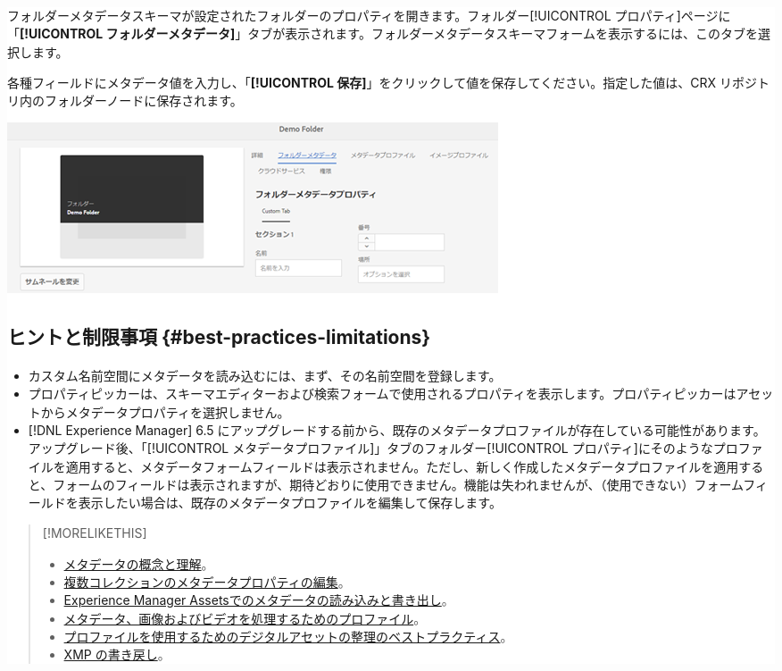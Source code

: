フォルダーメタデータスキーマが設定されたフォルダーのプロパティを開きます。フォルダー[!UICONTROL プロパティ]ページに「**[!UICONTROL フォルダーメタデータ]**」タブが表示されます。フォルダーメタデータスキーマフォームを表示するには、このタブを選択します。

各種フィールドにメタデータ値を入力し、「**[!UICONTROL 保存]**」をクリックして値を保存してください。指定した値は、CRX リポジトリ内のフォルダーノードに保存されます。

![folder_metadata_properties-1](assets/folder_metadata_properties-1.png)

## ヒントと制限事項 {#best-practices-limitations}

* カスタム名前空間にメタデータを読み込むには、まず、その名前空間を登録します。
* プロパティピッカーは、スキーマエディターおよび検索フォームで使用されるプロパティを表示します。プロパティピッカーはアセットからメタデータプロパティを選択しません。
* [!DNL Experience Manager] 6.5 にアップグレードする前から、既存のメタデータプロファイルが存在している可能性があります。アップグレード後、「[!UICONTROL メタデータプロファイル]」タブのフォルダー[!UICONTROL プロパティ]にそのようなプロファイルを適用すると、メタデータフォームフィールドは表示されません。ただし、新しく作成したメタデータプロファイルを適用すると、フォームのフィールドは表示されますが、期待どおりに使用できません。機能は失われませんが、（使用できない）フォームフィールドを表示したい場合は、既存のメタデータプロファイルを編集して保存します。

>[!MORELIKETHIS]
>
>* [メタデータの概念と理解](metadata-concepts.md)。
>* [複数コレクションのメタデータプロパティの編集](manage-collections.md#editing-collection-metadata-in-bulk)。
>* [Experience Manager Assetsでのメタデータの読み込みと書き出し](https://experienceleague.adobe.com/docs/experience-manager-learn/assets/metadata/metadata-import-export.html?lang=ja)。
>* [メタデータ、画像およびビデオを処理するためのプロファイル](processing-profiles.md)。
>* [プロファイルを使用するためのデジタルアセットの整理のベストプラクティス](/help/assets/organize-assets.md)。
>* [XMP の書き戻し](/help/assets/xmp-writeback.md)。
